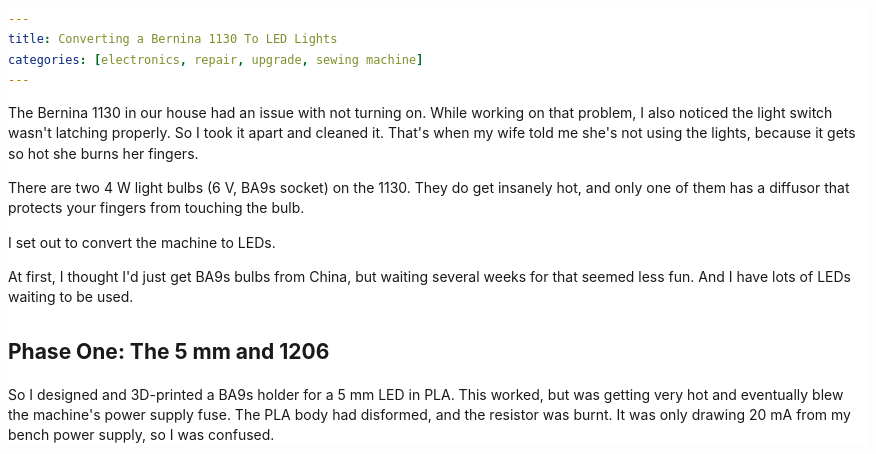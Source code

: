 ```yaml
---
title: Converting a Bernina 1130 To LED Lights
categories: [electronics, repair, upgrade, sewing machine]
---
```


The Bernina 1130 in our house had an issue with not turning on.
While working on that problem, I also noticed the light switch wasn't latching properly.
So I took it apart and cleaned it.
That's when my wife told me she's not using the lights, because it gets so hot she burns her fingers.

There are two 4 W light bulbs (6 V, BA9s socket) on the 1130.
They do get insanely hot, and only one of them has a diffusor that protects your fingers from touching the bulb.

I set out to convert the machine to LEDs.

At first, I thought I'd just get BA9s bulbs from China, but waiting several weeks for that seemed less fun.
And I have lots of LEDs waiting to be used.

## Phase One: The 5 mm and 1206

So I designed and 3D-printed a BA9s holder for a 5 mm LED in PLA.
This worked, but was getting very hot and eventually blew the machine's power supply fuse.
The PLA body had disformed, and the resistor was burnt.
It was only drawing 20 mA from my bench power supply, so I was confused.

<figure>